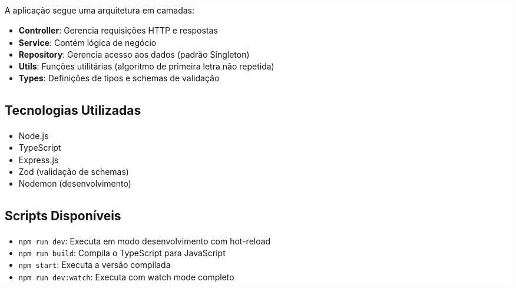 A aplicação segue uma arquitetura em camadas:

- **Controller**: Gerencia requisições HTTP e respostas
- **Service**: Contém lógica de negócio
- **Repository**: Gerencia acesso aos dados (padrão Singleton)
- **Utils**: Funções utilitárias (algoritmo de primeira letra não repetida)
- **Types**: Definições de tipos e schemas de validação

## Tecnologias Utilizadas

- Node.js
- TypeScript
- Express.js
- Zod (validação de schemas)
- Nodemon (desenvolvimento)

## Scripts Disponíveis

- `npm run dev`: Executa em modo desenvolvimento com hot-reload
- `npm run build`: Compila o TypeScript para JavaScript
- `npm start`: Executa a versão compilada
- `npm run dev:watch`: Executa com watch mode completo
